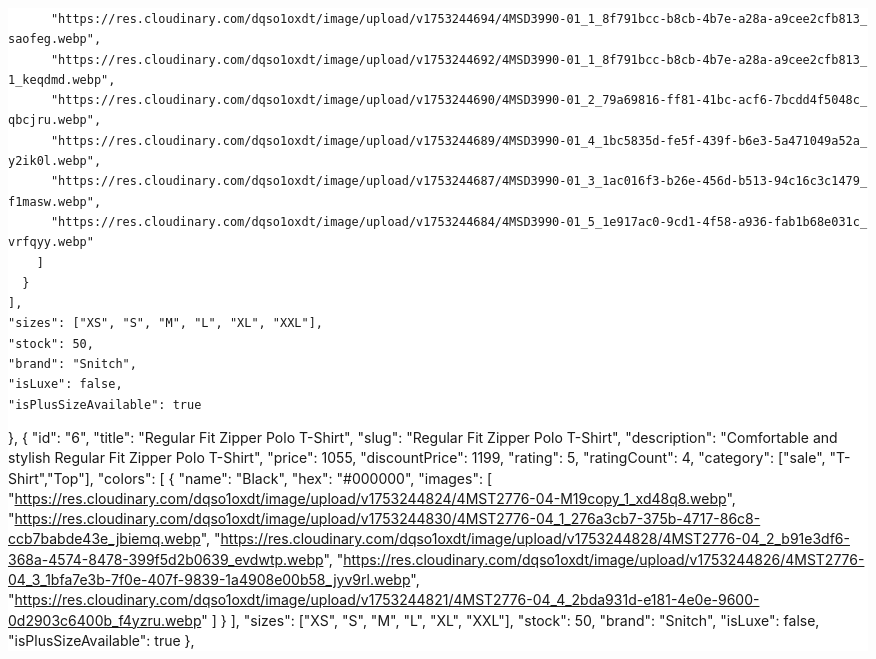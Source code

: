           "https://res.cloudinary.com/dqso1oxdt/image/upload/v1753244694/4MSD3990-01_1_8f791bcc-b8cb-4b7e-a28a-a9cee2cfb813_saofeg.webp",
          "https://res.cloudinary.com/dqso1oxdt/image/upload/v1753244692/4MSD3990-01_1_8f791bcc-b8cb-4b7e-a28a-a9cee2cfb813_1_keqdmd.webp",
          "https://res.cloudinary.com/dqso1oxdt/image/upload/v1753244690/4MSD3990-01_2_79a69816-ff81-41bc-acf6-7bcdd4f5048c_qbcjru.webp",
          "https://res.cloudinary.com/dqso1oxdt/image/upload/v1753244689/4MSD3990-01_4_1bc5835d-fe5f-439f-b6e3-5a471049a52a_y2ik0l.webp",
          "https://res.cloudinary.com/dqso1oxdt/image/upload/v1753244687/4MSD3990-01_3_1ac016f3-b26e-456d-b513-94c16c3c1479_f1masw.webp",
          "https://res.cloudinary.com/dqso1oxdt/image/upload/v1753244684/4MSD3990-01_5_1e917ac0-9cd1-4f58-a936-fab1b68e031c_vrfqyy.webp"
        ]
      }
    ],
    "sizes": ["XS", "S", "M", "L", "XL", "XXL"],
    "stock": 50,
    "brand": "Snitch",
    "isLuxe": false,
    "isPlusSizeAvailable": true
  },
  {
    "id": "6",
    "title": "Regular Fit Zipper Polo T-Shirt",
    "slug": "Regular Fit Zipper Polo T-Shirt",
    "description": "Comfortable and stylish Regular Fit Zipper Polo T-Shirt",
    "price": 1055,
    "discountPrice": 1199,
    "rating": 5,
    "ratingCount": 4,
    "category": ["sale", "T-Shirt","Top"],
    "colors": [
      {
        "name": "Black",
        "hex": "#000000",
        "images": [
          "https://res.cloudinary.com/dqso1oxdt/image/upload/v1753244824/4MST2776-04-M19copy_1_xd48q8.webp",
          "https://res.cloudinary.com/dqso1oxdt/image/upload/v1753244830/4MST2776-04_1_276a3cb7-375b-4717-86c8-ccb7babde43e_jbiemq.webp",
          "https://res.cloudinary.com/dqso1oxdt/image/upload/v1753244828/4MST2776-04_2_b91e3df6-368a-4574-8478-399f5d2b0639_evdwtp.webp",
          "https://res.cloudinary.com/dqso1oxdt/image/upload/v1753244826/4MST2776-04_3_1bfa7e3b-7f0e-407f-9839-1a4908e00b58_jyv9rl.webp",
          "https://res.cloudinary.com/dqso1oxdt/image/upload/v1753244821/4MST2776-04_4_2bda931d-e181-4e0e-9600-0d2903c6400b_f4yzru.webp"
        ]
      }
    ],
    "sizes": ["XS", "S", "M", "L", "XL", "XXL"],
    "stock": 50,
    "brand": "Snitch",
    "isLuxe": false,
    "isPlusSizeAvailable": true
  },

